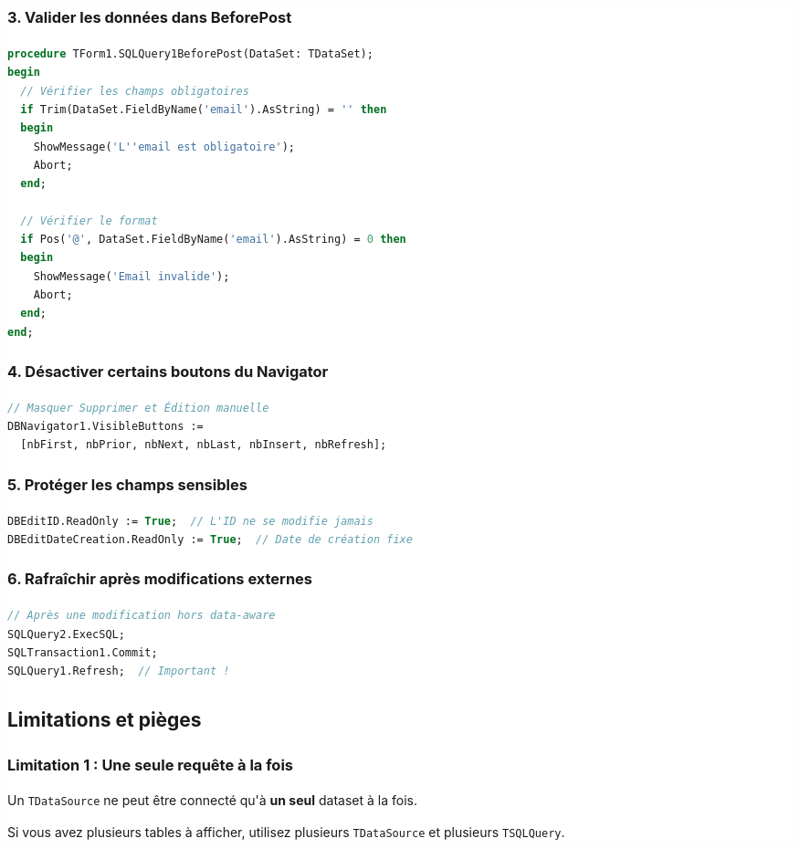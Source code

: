### 3. Valider les données dans BeforePost

```pascal
procedure TForm1.SQLQuery1BeforePost(DataSet: TDataSet);
begin
  // Vérifier les champs obligatoires
  if Trim(DataSet.FieldByName('email').AsString) = '' then
  begin
    ShowMessage('L''email est obligatoire');
    Abort;
  end;

  // Vérifier le format
  if Pos('@', DataSet.FieldByName('email').AsString) = 0 then
  begin
    ShowMessage('Email invalide');
    Abort;
  end;
end;
```

### 4. Désactiver certains boutons du Navigator

```pascal
// Masquer Supprimer et Édition manuelle
DBNavigator1.VisibleButtons :=
  [nbFirst, nbPrior, nbNext, nbLast, nbInsert, nbRefresh];
```

### 5. Protéger les champs sensibles

```pascal
DBEditID.ReadOnly := True;  // L'ID ne se modifie jamais
DBEditDateCreation.ReadOnly := True;  // Date de création fixe
```

### 6. Rafraîchir après modifications externes

```pascal
// Après une modification hors data-aware
SQLQuery2.ExecSQL;
SQLTransaction1.Commit;
SQLQuery1.Refresh;  // Important !
```

## Limitations et pièges

### Limitation 1 : Une seule requête à la fois

Un `TDataSource` ne peut être connecté qu'à **un seul** dataset à la fois.

Si vous avez plusieurs tables à afficher, utilisez plusieurs `TDataSource` et plusieurs `TSQLQuery`.
